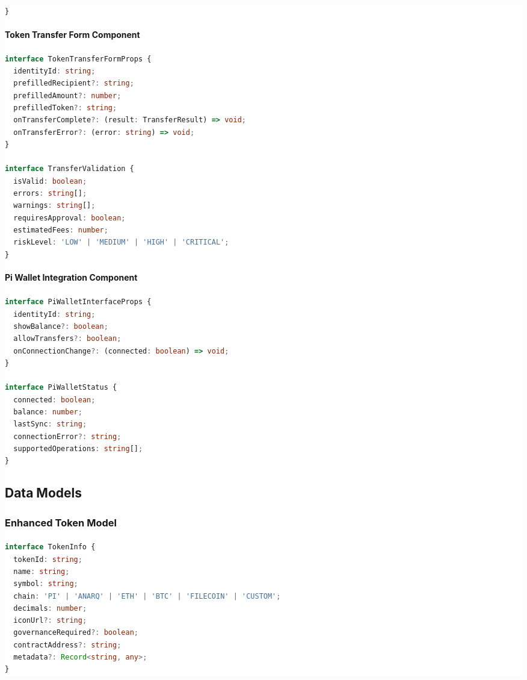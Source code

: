 ```typescript
}
```

#### Token Transfer Form Component

```typescript
interface TokenTransferFormProps {
  identityId: string;
  prefilledRecipient?: string;
  prefilledAmount?: number;
  prefilledToken?: string;
  onTransferComplete?: (result: TransferResult) => void;
  onTransferError?: (error: string) => void;
}

interface TransferValidation {
  isValid: boolean;
  errors: string[];
  warnings: string[];
  requiresApproval: boolean;
  estimatedFees: number;
  riskLevel: 'LOW' | 'MEDIUM' | 'HIGH' | 'CRITICAL';
}
```

#### Pi Wallet Integration Component

```typescript
interface PiWalletInterfaceProps {
  identityId: string;
  showBalance?: boolean;
  allowTransfers?: boolean;
  onConnectionChange?: (connected: boolean) => void;
}

interface PiWalletStatus {
  connected: boolean;
  balance: number;
  lastSync: string;
  connectionError?: string;
  supportedOperations: string[];
}
```

## Data Models

### Enhanced Token Model

```typescript
interface TokenInfo {
  tokenId: string;
  name: string;
  symbol: string;
  chain: 'PI' | 'ANARQ' | 'ETH' | 'BTC' | 'FILECOIN' | 'CUSTOM';
  decimals: number;
  iconUrl?: string;
  governanceRequired?: boolean;
  contractAddress?: string;
  metadata?: Record<string, any>;
}
```
